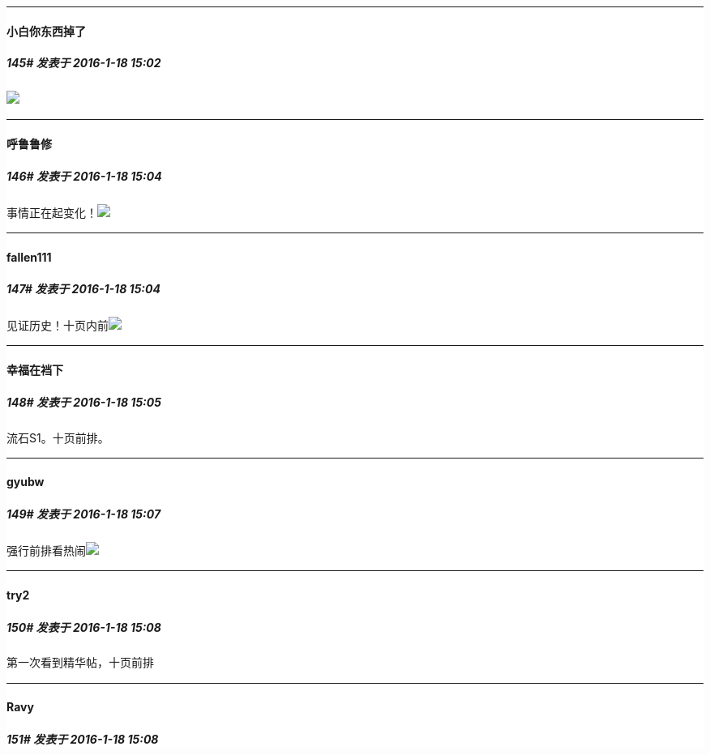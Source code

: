 *****

####  小白你东西掉了  
##### 145#       发表于 2016-1-18 15:02


<img src="https://static.saraba1st.com/image/smiley/face/91.gif" referrerpolicy="no-referrer">


*****

####  呼鲁鲁修  
##### 146#       发表于 2016-1-18 15:04


事情正在起变化！<img src="https://static.saraba1st.com/image/smiley/face/149.gif" referrerpolicy="no-referrer">


*****

####  fallen111  
##### 147#       发表于 2016-1-18 15:04


见证历史！十页内前<img src="https://static.saraba1st.com/image/smiley/normal/057.gif" referrerpolicy="no-referrer">


*****

####  幸福在裆下  
##### 148#       发表于 2016-1-18 15:05


流石S1。十页前排。


*****

####  gyubw  
##### 149#       发表于 2016-1-18 15:07


强行前排看热闹<img src="https://static.saraba1st.com/image/smiley/face/91.gif" referrerpolicy="no-referrer">


*****

####  try2  
##### 150#       发表于 2016-1-18 15:08


第一次看到精华帖，十页前排


*****

####  Ravy  
##### 151#       发表于 2016-1-18 15:08
